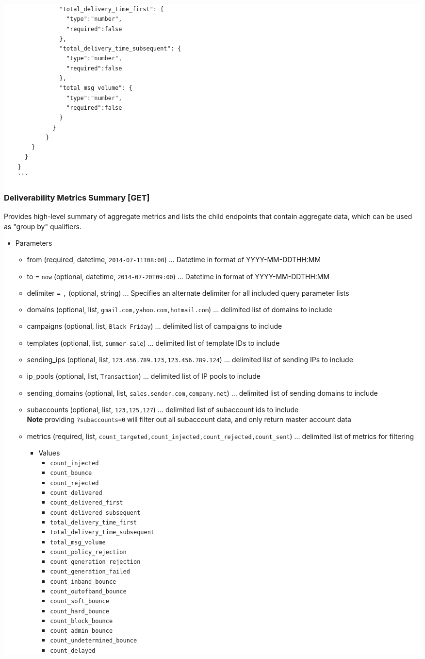                     "total_delivery_time_first": {
                      "type":"number",
                      "required":false
                    },
                    "total_delivery_time_subsequent": {
                      "type":"number",
                      "required":false
                    },
                    "total_msg_volume": {
                      "type":"number",
                      "required":false
                    }
                  }
                }
            }
          }
        }
        ```

### Deliverability Metrics Summary [GET]

Provides high-level summary of aggregate metrics and lists the child endpoints that contain
aggregate data, which can be used as "group by" qualifiers.

+ Parameters
    + from (required, datetime, `2014-07-11T08:00`) ... Datetime in format of YYYY-MM-DDTHH:MM
    + to = `now` (optional, datetime, `2014-07-20T09:00`) ... Datetime in format of YYYY-MM-DDTHH:MM
    + delimiter = `,` (optional, string) ... Specifies an alternate delimiter for all included query parameter lists
    + domains (optional, list, `gmail.com,yahoo.com,hotmail.com`) ... delimited list of domains to include
    + campaigns (optional, list, `Black Friday`) ... delimited list of campaigns to include
    + templates (optional, list, `summer-sale`) ... delimited list of template IDs to include
    + sending_ips (optional, list, `123.456.789.123,123.456.789.124`) ... delimited list of sending IPs to include
    + ip_pools (optional, list, `Transaction`) ... delimited list of IP pools to include
    + sending_domains (optional, list, `sales.sender.com,company.net`) ... delimited list of sending domains to include
    + subaccounts (optional, list, `123,125,127`) ... delimited list of subaccount ids to include<br/><span class="label label-info"><strong>Note</strong></span> providing `?subaccounts=0` will filter out all subaccount data, and only return master account data
    + metrics (required, list, `count_targeted,count_injected,count_rejected,count_sent`) ... delimited list of metrics for filtering

        + Values
            + `count_injected`
            + `count_bounce`
            + `count_rejected`
            + `count_delivered`
            + `count_delivered_first`
            + `count_delivered_subsequent`
            + `total_delivery_time_first`
            + `total_delivery_time_subsequent`
            + `total_msg_volume`
            + `count_policy_rejection`
            + `count_generation_rejection`
            + `count_generation_failed`
            + `count_inband_bounce`
            + `count_outofband_bounce`
            + `count_soft_bounce`
            + `count_hard_bounce`
            + `count_block_bounce`
            + `count_admin_bounce`
            + `count_undetermined_bounce`
            + `count_delayed`